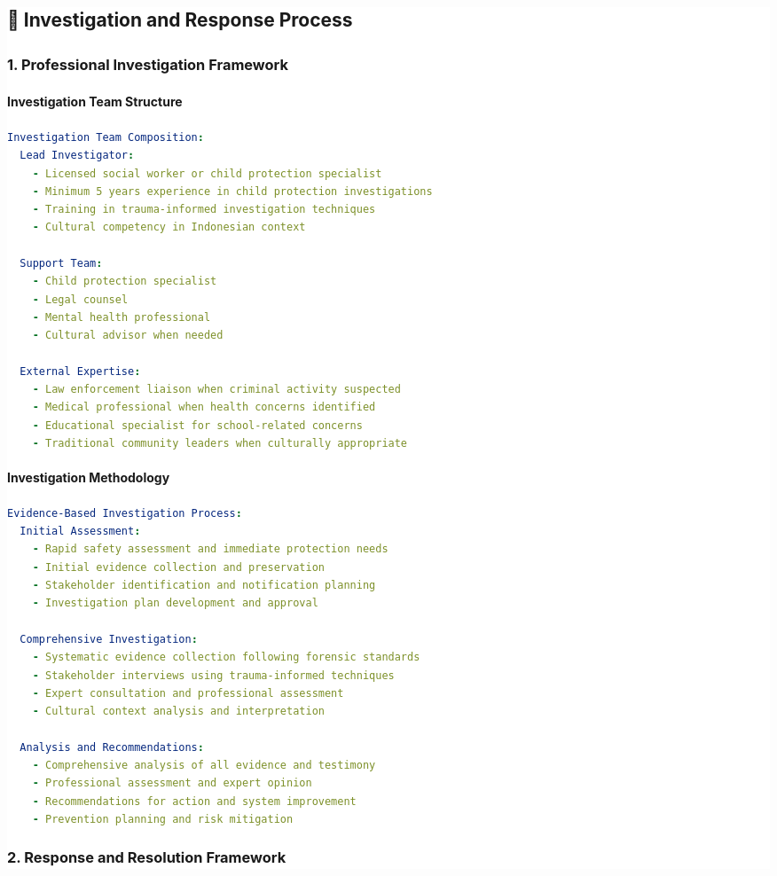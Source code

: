 
## 🔬 Investigation and Response Process

### 1. Professional Investigation Framework

#### Investigation Team Structure
```yaml
Investigation Team Composition:
  Lead Investigator:
    - Licensed social worker or child protection specialist
    - Minimum 5 years experience in child protection investigations
    - Training in trauma-informed investigation techniques
    - Cultural competency in Indonesian context
  
  Support Team:
    - Child protection specialist
    - Legal counsel
    - Mental health professional
    - Cultural advisor when needed
  
  External Expertise:
    - Law enforcement liaison when criminal activity suspected
    - Medical professional when health concerns identified
    - Educational specialist for school-related concerns
    - Traditional community leaders when culturally appropriate
```

#### Investigation Methodology
```yaml
Evidence-Based Investigation Process:
  Initial Assessment:
    - Rapid safety assessment and immediate protection needs
    - Initial evidence collection and preservation
    - Stakeholder identification and notification planning
    - Investigation plan development and approval
  
  Comprehensive Investigation:
    - Systematic evidence collection following forensic standards
    - Stakeholder interviews using trauma-informed techniques
    - Expert consultation and professional assessment
    - Cultural context analysis and interpretation
  
  Analysis and Recommendations:
    - Comprehensive analysis of all evidence and testimony
    - Professional assessment and expert opinion
    - Recommendations for action and system improvement
    - Prevention planning and risk mitigation
```

### 2. Response and Resolution Framework
